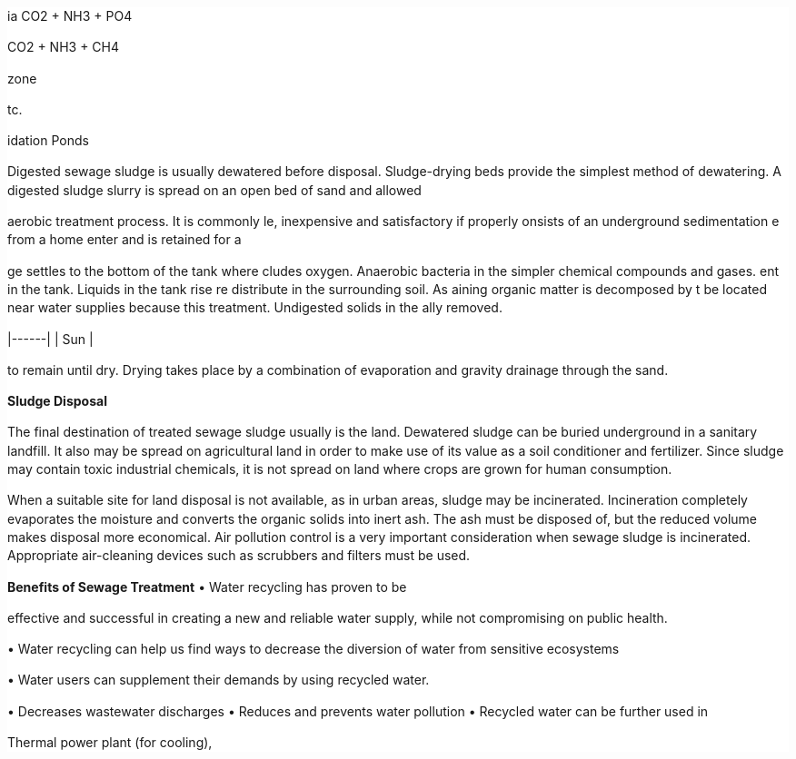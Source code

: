 ia CO2 + NH3 + PO4

CO2 + NH3 + CH4

zone

tc.

idation Ponds

Digested sewage sludge is usually dewatered before disposal. Sludge-drying beds provide the simplest method of dewatering. A digested sludge slurry is spread on an open bed of sand and allowed

aerobic treatment process. It is commonly le, inexpensive and satisfactory if properly onsists of an underground sedimentation e from a home enter and is retained for a

ge settles to the bottom of the tank where cludes oxygen. Anaerobic bacteria in the simpler chemical compounds and gases. ent in the tank. Liquids in the tank rise re distribute in the surrounding soil. As aining organic matter is decomposed by t be located near water supplies because this treatment. Undigested solids in the ally removed.







|------|
| Sun |

  

to remain until dry. Drying takes place by a combination of evaporation and gravity drainage through the sand.

**Sludge Disposal**

The final destination of treated sewage sludge usually is the land. Dewatered sludge can be buried underground in a sanitary landfill. It also may be spread on agricultural land in order to make use of its value as a soil conditioner and fertilizer. Since sludge may contain toxic industrial chemicals, it is not spread on land where crops are grown for human consumption.

When a suitable site for land disposal is not available, as in urban areas, sludge may be incinerated. Incineration completely evaporates the moisture and converts the organic solids into inert ash. The ash must be disposed of, but the reduced volume makes disposal more economical. Air pollution control is a very important consideration when sewage sludge is incinerated. Appropriate air-cleaning devices such as scrubbers and filters must be used.

**Benefits of Sewage Treatment** • Water recycling has proven to be

effective and successful in creating a new and reliable water supply, while not compromising on public health.

• Water recycling can help us find ways to decrease the diversion of water from sensitive ecosystems

• Water users can supplement their demands by using recycled water.

• Decreases wastewater discharges • Reduces and prevents water pollution • Recycled water can be further used in

Thermal power plant (for cooling),  
